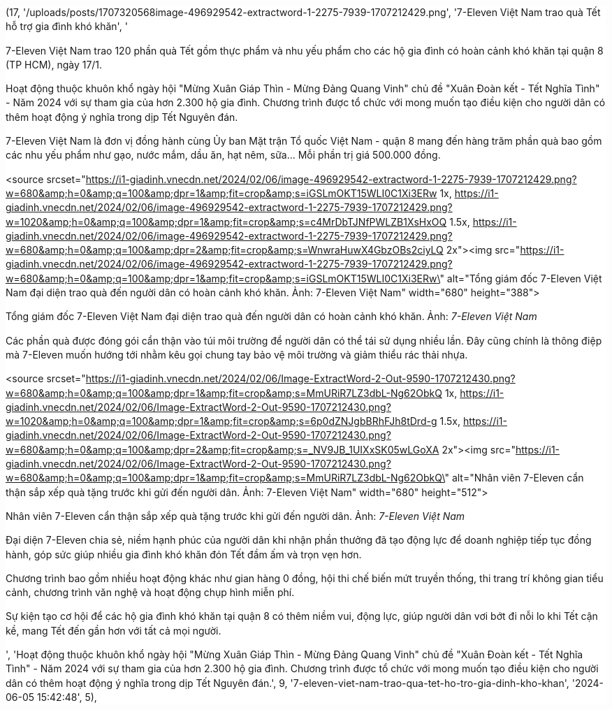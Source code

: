 (17, '/uploads/posts/1707320568image-496929542-extractword-1-2275-7939-1707212429.png', '7-Eleven Việt Nam trao quà Tết hỗ trợ gia đình khó khăn', '<p>7-Eleven Việt Nam trao 120 phần quà Tết gồm thực phẩm và nhu yếu phẩm cho các hộ gia đình có hoàn cảnh khó khăn tại quận 8 (TP HCM), ngày 17/1.</p><p>Hoạt động thuộc khuôn khổ ngày hội \"Mừng Xuân Giáp Thìn - Mừng Đảng Quang Vinh\" chủ đề \"Xuân Đoàn kết - Tết Nghĩa Tình\" - Năm 2024 với sự tham gia của hơn 2.300 hộ gia đình. Chương trình được tổ chức với mong muốn tạo điều kiện cho người dân có thêm hoạt động ý nghĩa trong dịp Tết Nguyên đán.</p><p>7-Eleven Việt Nam là đơn vị đồng hành cùng Ủy ban Mặt trận Tổ quốc Việt Nam - quận 8 mang đến hàng trăm phần quà bao gồm các nhu yếu phẩm như gạo, nước mắm, dầu ăn, hạt nêm, sữa... Mỗi phần trị giá 500.000 đồng.</p><p><picture><source srcset=\"https://i1-giadinh.vnecdn.net/2024/02/06/image-496929542-extractword-1-2275-7939-1707212429.png?w=680&amp;h=0&amp;q=100&amp;dpr=1&amp;fit=crop&amp;s=iGSLmOKT15WLI0C1Xi3ERw 1x, https://i1-giadinh.vnecdn.net/2024/02/06/image-496929542-extractword-1-2275-7939-1707212429.png?w=1020&amp;h=0&amp;q=100&amp;dpr=1&amp;fit=crop&amp;s=c4MrDbTJNfPWLZB1XsHxOQ 1.5x, https://i1-giadinh.vnecdn.net/2024/02/06/image-496929542-extractword-1-2275-7939-1707212429.png?w=680&amp;h=0&amp;q=100&amp;dpr=2&amp;fit=crop&amp;s=WnwraHuwX4GbzOBs2ciyLQ 2x\"><img src=\"https://i1-giadinh.vnecdn.net/2024/02/06/image-496929542-extractword-1-2275-7939-1707212429.png?w=680&amp;h=0&amp;q=100&amp;dpr=1&amp;fit=crop&amp;s=iGSLmOKT15WLI0C1Xi3ERw\" alt=\"Tổng giám đốc 7-Eleven Việt Nam đại diện trao quà đến người dân có hoàn cảnh khó khăn. Ảnh: 7-Eleven Việt Nam\" width=\"680\" height=\"388\"></picture></p><p>Tổng giám đốc 7-Eleven Việt Nam đại diện trao quà đến người dân có hoàn cảnh khó khăn. Ảnh: <i>7-Eleven Việt Nam</i></p><p>Các phần quà được đóng gói cẩn thận vào túi môi trường để người dân có thể tái sử dụng nhiều lần. Đây cũng chính là thông điệp mà 7-Eleven muốn hướng tới nhằm kêu gọi chung tay bảo vệ môi trường và giảm thiểu rác thải nhựa.</p><p><picture><source srcset=\"https://i1-giadinh.vnecdn.net/2024/02/06/Image-ExtractWord-2-Out-9590-1707212430.png?w=680&amp;h=0&amp;q=100&amp;dpr=1&amp;fit=crop&amp;s=MmURiR7LZ3dbL-Ng62ObkQ 1x, https://i1-giadinh.vnecdn.net/2024/02/06/Image-ExtractWord-2-Out-9590-1707212430.png?w=1020&amp;h=0&amp;q=100&amp;dpr=1&amp;fit=crop&amp;s=6p0dZNJgbBRhFJh8tDrd-g 1.5x, https://i1-giadinh.vnecdn.net/2024/02/06/Image-ExtractWord-2-Out-9590-1707212430.png?w=680&amp;h=0&amp;q=100&amp;dpr=2&amp;fit=crop&amp;s=_NV9JB_1UIXxSK05wLGoXA 2x\"><img src=\"https://i1-giadinh.vnecdn.net/2024/02/06/Image-ExtractWord-2-Out-9590-1707212430.png?w=680&amp;h=0&amp;q=100&amp;dpr=1&amp;fit=crop&amp;s=MmURiR7LZ3dbL-Ng62ObkQ\" alt=\"Nhân viên 7-Eleven cẩn thận sắp xếp quà tặng trước khi gửi đến người dân. Ảnh: 7-Eleven Việt Nam\" width=\"680\" height=\"512\"></picture></p><p>Nhân viên 7-Eleven cẩn thận sắp xếp quà tặng trước khi gửi đến người dân. Ảnh: <i>7-Eleven Việt Nam</i></p><p>Đại diện 7-Eleven chia sẻ, niềm hạnh phúc của người dân khi nhận phần thưởng đã tạo động lực để doanh nghiệp tiếp tục đồng hành, góp sức giúp nhiều gia đình khó khăn đón Tết đầm ấm và trọn vẹn hơn.</p><p>Chương trình bao gồm nhiều hoạt động khác như gian hàng 0 đồng, hội thi chế biến mứt truyền thống, thi trang trí không gian tiểu cảnh, chương trình văn nghệ và hoạt động chụp hình miễn phí.</p><p>Sự kiện tạo cơ hội để các hộ gia đình khó khăn tại quận 8 có thêm niềm vui, động lực, giúp người dân vơi bớt đi nỗi lo khi Tết cận kề, mang Tết đến gần hơn với tất cả mọi người.</p>', 'Hoạt động thuộc khuôn khổ ngày hội \"Mừng Xuân Giáp Thìn - Mừng Đảng Quang Vinh\" chủ đề \"Xuân Đoàn kết - Tết Nghĩa Tình\" - Năm 2024 với sự tham gia của hơn 2.300 hộ gia đình. Chương trình được tổ chức với mong muốn tạo điều kiện cho người dân có thêm hoạt động ý nghĩa trong dịp Tết Nguyên đán.', 9, '7-eleven-viet-nam-trao-qua-tet-ho-tro-gia-dinh-kho-khan', '2024-06-05 15:42:48', 5),